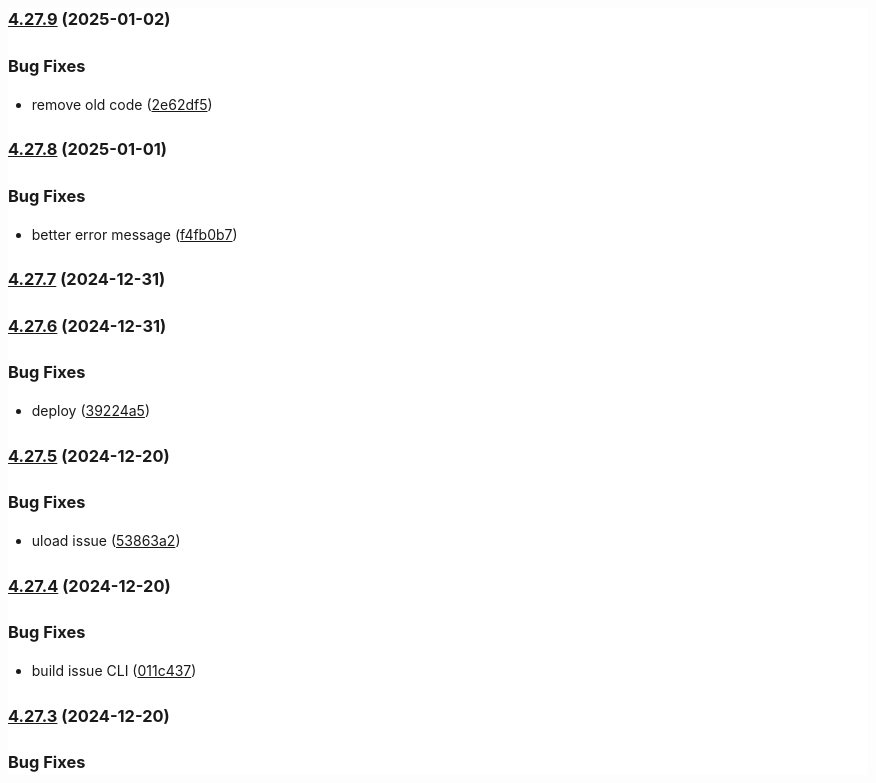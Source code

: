 ### [4.27.9](https://github.com/Cap-go/CLI/compare/v4.27.8...v4.27.9) (2025-01-02)


### Bug Fixes

* remove old code ([2e62df5](https://github.com/Cap-go/CLI/commit/2e62df53c46007275c93548f87e448899f27a9a4))

### [4.27.8](https://github.com/Cap-go/CLI/compare/v4.27.7...v4.27.8) (2025-01-01)


### Bug Fixes

* better error message ([f4fb0b7](https://github.com/Cap-go/CLI/commit/f4fb0b7c70f61d45979ff0c5019f52a6b994cca0))

### [4.27.7](https://github.com/Cap-go/CLI/compare/v4.27.6...v4.27.7) (2024-12-31)

### [4.27.6](https://github.com/Cap-go/CLI/compare/v4.27.5...v4.27.6) (2024-12-31)


### Bug Fixes

* deploy ([39224a5](https://github.com/Cap-go/CLI/commit/39224a5b0990869e048b13a3ee9b3e6899f9c567))

### [4.27.5](https://github.com/Cap-go/CLI/compare/v4.27.4...v4.27.5) (2024-12-20)


### Bug Fixes

* uload issue ([53863a2](https://github.com/Cap-go/CLI/commit/53863a236ffd437e913fa898e6c777f2068911c9))

### [4.27.4](https://github.com/Cap-go/CLI/compare/v4.27.3...v4.27.4) (2024-12-20)


### Bug Fixes

* build issue CLI ([011c437](https://github.com/Cap-go/CLI/commit/011c4377881a09b31867352fa2cfb7f74291e889))

### [4.27.3](https://github.com/Cap-go/CLI/compare/v4.27.2...v4.27.3) (2024-12-20)


### Bug Fixes

